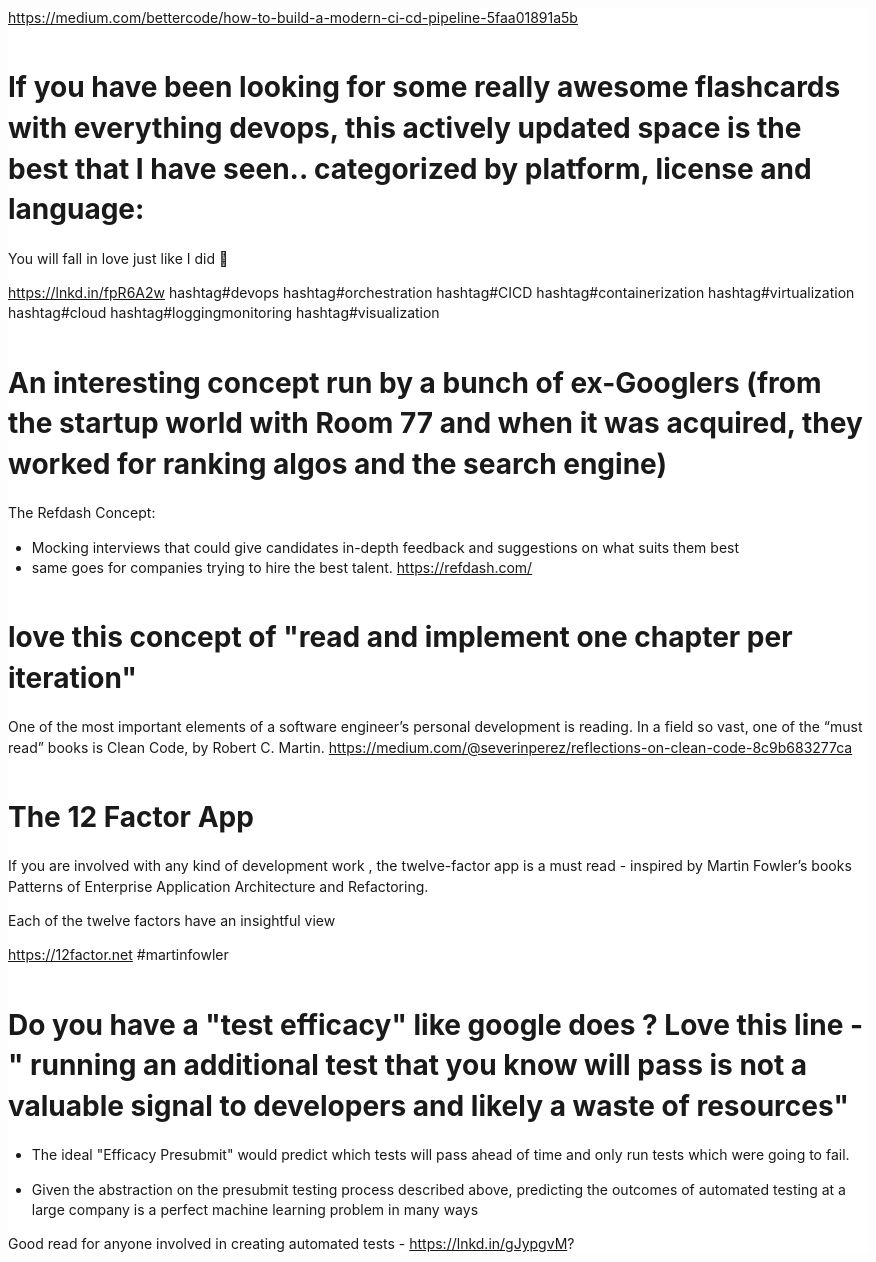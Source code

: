 https://medium.com/bettercode/how-to-build-a-modern-ci-cd-pipeline-5faa01891a5b

# If you have been looking for some really awesome flashcards with everything devops, this actively updated space is the best that I have seen.. categorized by platform, license and language:

You will fall in love just like I did 💞

https://lnkd.in/fpR6A2w hashtag#devops hashtag#orchestration hashtag#CICD hashtag#containerization hashtag#virtualization hashtag#cloud hashtag#loggingmonitoring hashtag#visualization

# An interesting concept run by a bunch of ex-Googlers (from the startup world with Room 77 and when it was acquired, they worked for ranking algos and the search engine)

The Refdash Concept:
- Mocking interviews that could give candidates in-depth feedback and suggestions on what suits them best 
 - same goes for companies trying to hire the best talent.
 https://refdash.com/
 
 # love this concept of "read and implement one chapter per iteration"

One of the most important elements of a software engineer’s personal development is reading. In a field so vast, one of the “must read” books is Clean Code, by Robert C. Martin.
https://medium.com/@severinperez/reflections-on-clean-code-8c9b683277ca

# The 12 Factor App
If you are involved with any kind of development work , the twelve-factor app is a must read - inspired by Martin Fowler’s books Patterns of Enterprise Application Architecture and Refactoring.

Each of the twelve factors have an insightful view 

https://12factor.net #martinfowler

# Do you have a "test efficacy" like google does ? Love this line - " running an additional test that you know will pass is not a valuable signal to developers and likely a waste of resources" 

- The ideal "Efficacy Presubmit" would predict which tests will pass ahead of time and only run tests which were going to fail.

- Given the abstraction on the presubmit testing process described above, predicting the outcomes of automated testing at a large company is a perfect machine learning problem in many ways

Good read for anyone involved in creating automated tests - https://lnkd.in/gJypgvM?
